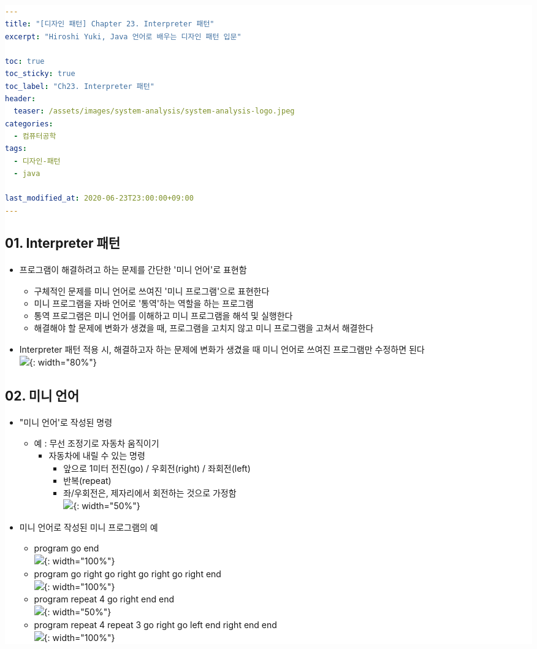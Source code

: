 ```yaml
---
title: "[디자인 패턴] Chapter 23. Interpreter 패턴" 
excerpt: "Hiroshi Yuki, Java 언어로 배우는 디자인 패턴 입문"  

toc: true
toc_sticky: true
toc_label: "Ch23. Interpreter 패턴"
header:
  teaser: /assets/images/system-analysis/system-analysis-logo.jpeg
categories: 
  - 컴퓨터공학
tags:
  - 디자인-패턴
  - java

last_modified_at: 2020-06-23T23:00:00+09:00  
---  
```


## 01. Interpreter 패턴  

- 프로그램이 해결하려고 하는 문제를 간단한 '미니 언어'로 표현함 
  - 구체적인 문제를 미니 언어로 쓰여진 '미니 프로그램'으로 표현한다 
  - 미니 프로그램을 자바 언어로 '통역'하는 역할을 하는 프로그램 
  - 통역 프로그램은 미니 언어를 이해하고 미니 프로그램을 해석 및 실행한다 
  - 해결해야 할 문제에 변화가 생겼을 때, 프로그램을 고치지 않고 미니 프로그램을 고쳐서 해결한다  

- Interpreter 패턴 적용 시, 해결하고자 하는 문제에 변화가 생겼을 때 미니 언어로 쓰여진 프로그램만 수정하면 된다  
![](https://eliotjang.github.io/assets/images/system-analysis/ch23-1.png){: width="80%"}  



## 02. 미니 언어  

- "미니 언어'로 작성된 명령 
  - 예 : 무선 조정기로 자동차 움직이기 
    - 자동차에 내릴 수 있는 명령 
      - 앞으로 1미터 전진(go) / 우회전(right) / 좌회전(left)
      - 반복(repeat)
      - 좌/우회전은, 제자리에서 회전하는 것으로 가정함  
![](https://eliotjang.github.io/assets/images/system-analysis/ch23-2.png){: width="50%"}  


- 미니 언어로 작성된 미니 프로그램의 예 
  - program go end  
![](https://eliotjang.github.io/assets/images/system-analysis/ch23-3.png){: width="100%"}  
  - program go right go right go right go right end  
![](https://eliotjang.github.io/assets/images/system-analysis/ch23-4.png){: width="100%"}  
  - program repeat 4 go right end end  
![](https://eliotjang.github.io/assets/images/system-analysis/ch23-5.png){: width="50%"}  
  - program repeat 4 repeat 3 go right go left end right end end  
![](https://eliotjang.github.io/assets/images/system-analysis/ch23-6.png){: width="100%"}  
